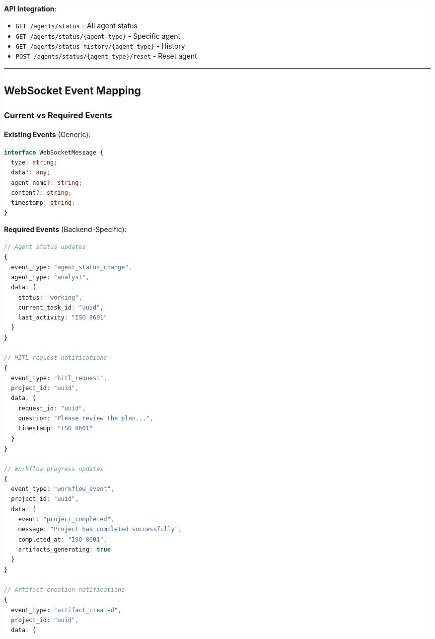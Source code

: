 **API Integration**:
- `GET /agents/status` - All agent status
- `GET /agents/status/{agent_type}` - Specific agent
- `GET /agents/status-history/{agent_type}` - History
- `POST /agents/status/{agent_type}/reset` - Reset agent

---

## WebSocket Event Mapping

### Current vs Required Events

**Existing Events** (Generic):
```typescript
interface WebSocketMessage {
  type: string;
  data?: any;
  agent_name?: string;
  content?: string;
  timestamp: string;
}
```

**Required Events** (Backend-Specific):
```typescript
// Agent status updates
{
  event_type: "agent_status_change",
  agent_type: "analyst",
  data: {
    status: "working",
    current_task_id: "uuid",
    last_activity: "ISO 8601"
  }
}

// HITL request notifications
{
  event_type: "hitl_request",
  project_id: "uuid",
  data: {
    request_id: "uuid",
    question: "Please review the plan...",
    timestamp: "ISO 8601"
  }
}

// Workflow progress updates
{
  event_type: "workflow_event",
  project_id: "uuid",
  data: {
    event: "project_completed",
    message: "Project has completed successfully",
    completed_at: "ISO 8601",
    artifacts_generating: true
  }
}

// Artifact creation notifications
{
  event_type: "artifact_created",
  project_id: "uuid",
  data: {
```